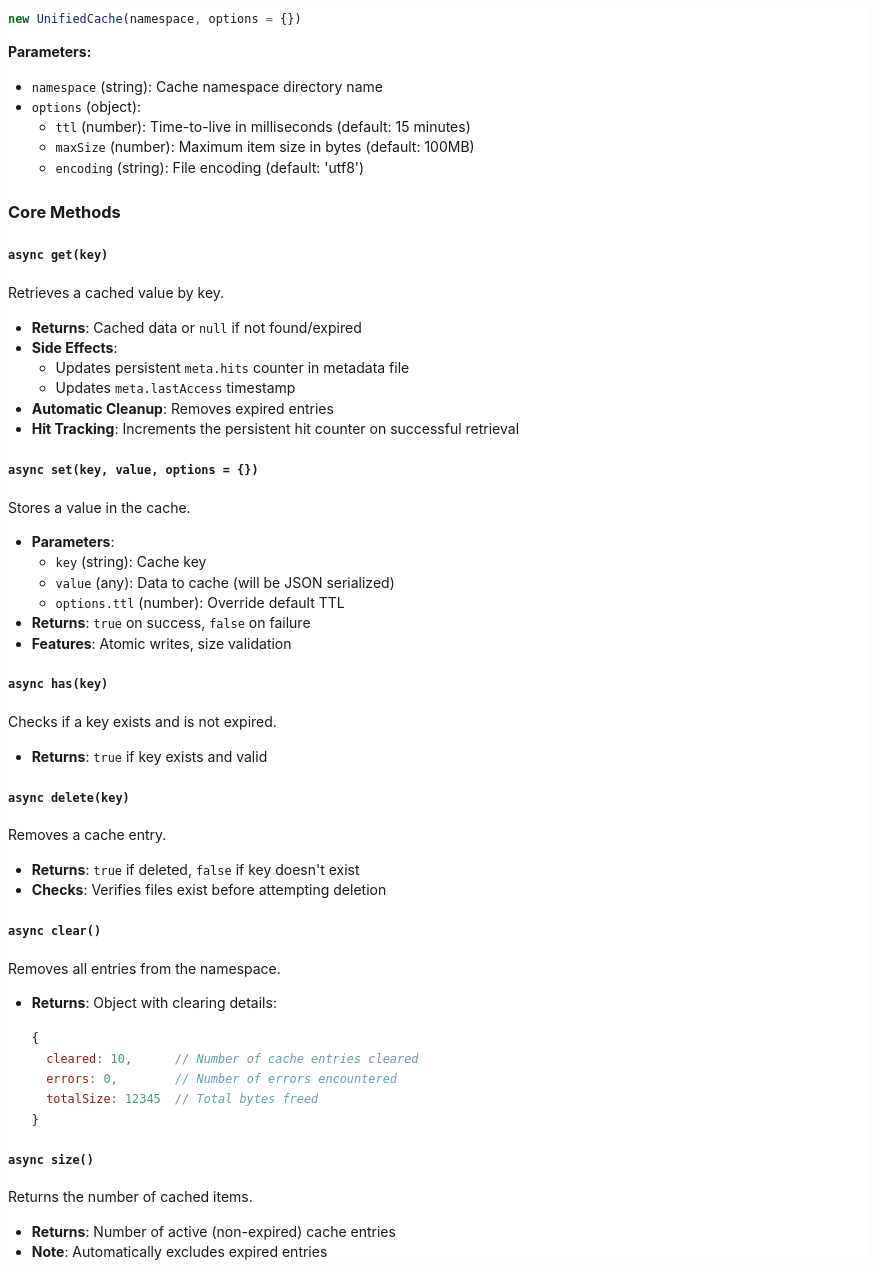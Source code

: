 ```javascript
new UnifiedCache(namespace, options = {})
```

**Parameters:**
- `namespace` (string): Cache namespace directory name
- `options` (object):
  - `ttl` (number): Time-to-live in milliseconds (default: 15 minutes)
  - `maxSize` (number): Maximum item size in bytes (default: 100MB)
  - `encoding` (string): File encoding (default: 'utf8')

### Core Methods

#### `async get(key)`
Retrieves a cached value by key.
- **Returns**: Cached data or `null` if not found/expired
- **Side Effects**: 
  - Updates persistent `meta.hits` counter in metadata file
  - Updates `meta.lastAccess` timestamp
- **Automatic Cleanup**: Removes expired entries
- **Hit Tracking**: Increments the persistent hit counter on successful retrieval

#### `async set(key, value, options = {})`
Stores a value in the cache.
- **Parameters**:
  - `key` (string): Cache key
  - `value` (any): Data to cache (will be JSON serialized)
  - `options.ttl` (number): Override default TTL
- **Returns**: `true` on success, `false` on failure
- **Features**: Atomic writes, size validation

#### `async has(key)`
Checks if a key exists and is not expired.
- **Returns**: `true` if key exists and valid

#### `async delete(key)`
Removes a cache entry.
- **Returns**: `true` if deleted, `false` if key doesn't exist
- **Checks**: Verifies files exist before attempting deletion

#### `async clear()`
Removes all entries from the namespace.
- **Returns**: Object with clearing details:
  ```javascript
  {
    cleared: 10,      // Number of cache entries cleared
    errors: 0,        // Number of errors encountered
    totalSize: 12345  // Total bytes freed
  }
  ```

#### `async size()`
Returns the number of cached items.
- **Returns**: Number of active (non-expired) cache entries
- **Note**: Automatically excludes expired entries
